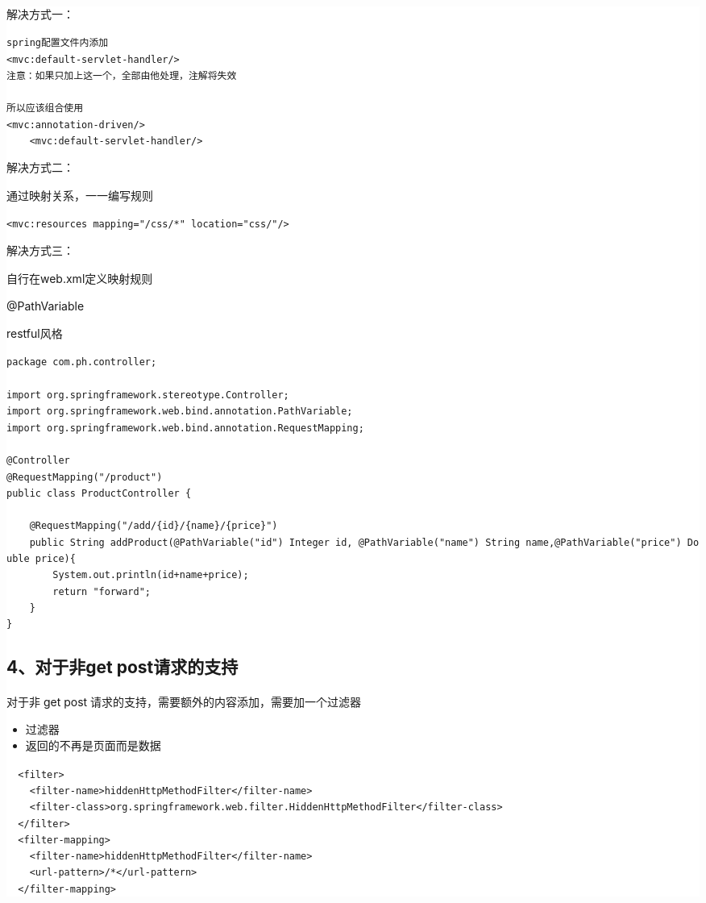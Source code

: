 解决方式一：

```
spring配置文件内添加
<mvc:default-servlet-handler/>
注意：如果只加上这一个，全部由他处理，注解将失效

所以应该组合使用
<mvc:annotation-driven/>
    <mvc:default-servlet-handler/>

```

解决方式二：

通过映射关系，一一编写规则

```
<mvc:resources mapping="/css/*" location="css/"/>
```

解决方式三：

自行在web.xml定义映射规则

@PathVariable

restful风格

```
package com.ph.controller;

import org.springframework.stereotype.Controller;
import org.springframework.web.bind.annotation.PathVariable;
import org.springframework.web.bind.annotation.RequestMapping;

@Controller
@RequestMapping("/product")
public class ProductController {

    @RequestMapping("/add/{id}/{name}/{price}")
    public String addProduct(@PathVariable("id") Integer id, @PathVariable("name") String name,@PathVariable("price") Double price){
        System.out.println(id+name+price);
        return "forward";
    }
}
```

## 4、对于非get post请求的支持

对于非 get post 请求的支持，需要额外的内容添加，需要加一个过滤器

- 过滤器
- 返回的不再是页面而是数据

```
  <filter>
    <filter-name>hiddenHttpMethodFilter</filter-name>
    <filter-class>org.springframework.web.filter.HiddenHttpMethodFilter</filter-class>
  </filter>
  <filter-mapping>
    <filter-name>hiddenHttpMethodFilter</filter-name>
    <url-pattern>/*</url-pattern>
  </filter-mapping>
```
